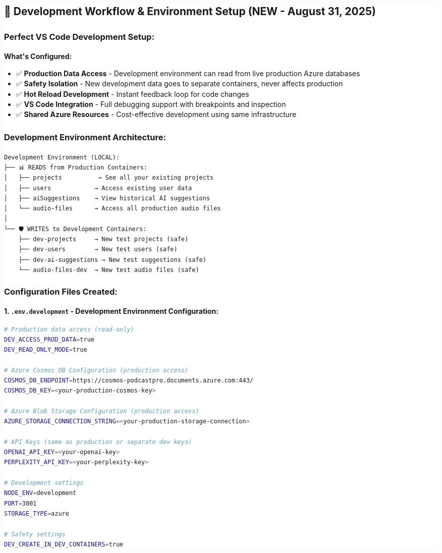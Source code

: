 
## 🔧 **Development Workflow & Environment Setup** (NEW - August 31, 2025)

### **Perfect VS Code Development Setup:**

**What's Configured:**
- ✅ **Production Data Access** - Development environment can read from live production Azure databases
- ✅ **Safety Isolation** - New development data goes to separate containers, never affects production
- ✅ **Hot Reload Development** - Instant feedback loop for code changes
- ✅ **VS Code Integration** - Full debugging support with breakpoints and inspection
- ✅ **Shared Azure Resources** - Cost-effective development using same infrastructure

### **Development Environment Architecture:**

```
Development Environment (LOCAL):
├── 📊 READS from Production Containers:
│   ├── projects          → See all your existing projects
│   ├── users            → Access existing user data
│   ├── aiSuggestions    → View historical AI suggestions
│   └── audio-files      → Access all production audio files
│
└── 🛡️ WRITES to Development Containers:
    ├── dev-projects     → New test projects (safe)
    ├── dev-users        → New test users (safe)
    ├── dev-ai-suggestions → New test suggestions (safe)
    └── audio-files-dev  → New test audio files (safe)
```

### **Configuration Files Created:**

**1. `.env.development` - Development Environment Configuration:**
```bash
# Production data access (read-only)
DEV_ACCESS_PROD_DATA=true
DEV_READ_ONLY_MODE=true

# Azure Cosmos DB Configuration (production access)
COSMOS_DB_ENDPOINT=https://cosmos-podcastpro.documents.azure.com:443/
COSMOS_DB_KEY=<your-production-cosmos-key>

# Azure Blob Storage Configuration (production access)
AZURE_STORAGE_CONNECTION_STRING=<your-production-storage-connection>

# API Keys (same as production or separate dev keys)
OPENAI_API_KEY=<your-openai-key>
PERPLEXITY_API_KEY=<your-perplexity-key>

# Development settings
NODE_ENV=development
PORT=3001
STORAGE_TYPE=azure

# Safety settings
DEV_CREATE_IN_DEV_CONTAINERS=true
```
